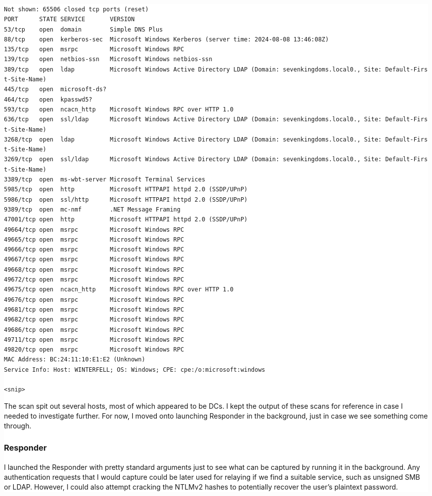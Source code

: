 ```
Not shown: 65506 closed tcp ports (reset)
PORT      STATE SERVICE       VERSION
53/tcp    open  domain        Simple DNS Plus
88/tcp    open  kerberos-sec  Microsoft Windows Kerberos (server time: 2024-08-08 13:46:08Z)
135/tcp   open  msrpc         Microsoft Windows RPC
139/tcp   open  netbios-ssn   Microsoft Windows netbios-ssn
389/tcp   open  ldap          Microsoft Windows Active Directory LDAP (Domain: sevenkingdoms.local0., Site: Default-First-Site-Name)
445/tcp   open  microsoft-ds?
464/tcp   open  kpasswd5?
593/tcp   open  ncacn_http    Microsoft Windows RPC over HTTP 1.0
636/tcp   open  ssl/ldap      Microsoft Windows Active Directory LDAP (Domain: sevenkingdoms.local0., Site: Default-First-Site-Name)
3268/tcp  open  ldap          Microsoft Windows Active Directory LDAP (Domain: sevenkingdoms.local0., Site: Default-First-Site-Name)
3269/tcp  open  ssl/ldap      Microsoft Windows Active Directory LDAP (Domain: sevenkingdoms.local0., Site: Default-First-Site-Name)
3389/tcp  open  ms-wbt-server Microsoft Terminal Services
5985/tcp  open  http          Microsoft HTTPAPI httpd 2.0 (SSDP/UPnP)
5986/tcp  open  ssl/http      Microsoft HTTPAPI httpd 2.0 (SSDP/UPnP)
9389/tcp  open  mc-nmf        .NET Message Framing
47001/tcp open  http          Microsoft HTTPAPI httpd 2.0 (SSDP/UPnP)
49664/tcp open  msrpc         Microsoft Windows RPC
49665/tcp open  msrpc         Microsoft Windows RPC
49666/tcp open  msrpc         Microsoft Windows RPC
49667/tcp open  msrpc         Microsoft Windows RPC
49668/tcp open  msrpc         Microsoft Windows RPC
49672/tcp open  msrpc         Microsoft Windows RPC
49675/tcp open  ncacn_http    Microsoft Windows RPC over HTTP 1.0
49676/tcp open  msrpc         Microsoft Windows RPC
49681/tcp open  msrpc         Microsoft Windows RPC
49682/tcp open  msrpc         Microsoft Windows RPC
49686/tcp open  msrpc         Microsoft Windows RPC
49711/tcp open  msrpc         Microsoft Windows RPC
49820/tcp open  msrpc         Microsoft Windows RPC
MAC Address: BC:24:11:10:E1:E2 (Unknown)
Service Info: Host: WINTERFELL; OS: Windows; CPE: cpe:/o:microsoft:windows

<snip>
```

The scan spit out several hosts, most of which appeared to be DCs. I kept the output of these scans for reference in case I needed to investigate further. For now, I moved onto launching Responder in the background, just in case we see something come through.

### Responder

I launched the Responder with pretty standard arguments just to see what can be captured by running it in the background. Any authentication requests that I would capture could be later used for relaying if we find a suitable service, such as unsigned SMB or LDAP. However, I could also attempt cracking the NTLMv2 hashes to potentially recover the user’s plaintext password.
